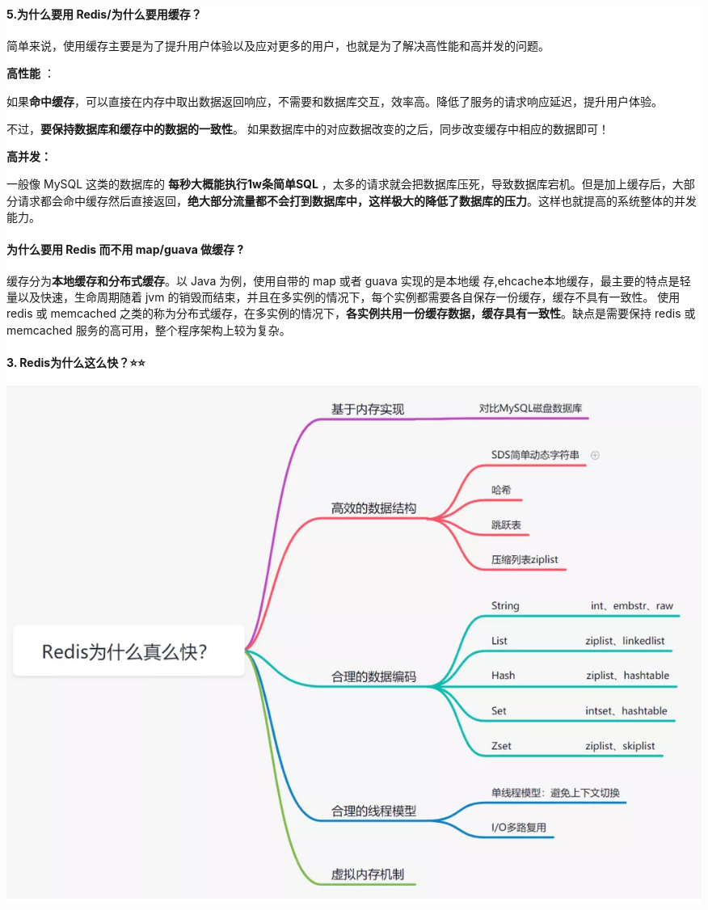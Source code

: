 #### 5.为什么要用 Redis/为什么要用缓存？

简单来说，使用缓存主要是为了提升用户体验以及应对更多的用户，也就是为了解决高性能和高并发的问题。

**高性能** ：

如果**命中缓存**，可以直接在内存中取出数据返回响应，不需要和数据库交互，效率高。降低了服务的请求响应延迟，提升用户体验。

不过，**要保持数据库和缓存中的数据的一致性**。 如果数据库中的对应数据改变的之后，同步改变缓存中相应的数据即可！

**高并发：**

一般像 MySQL 这类的数据库的 **每秒大概能执行1w条简单SQL** ，太多的请求就会把数据库压死，导致数据库宕机。但是加上缓存后，大部分请求都会命中缓存然后直接返回，**绝大部分流量都不会打到数据库中，这样极大的降低了数据库的压力**。这样也就提高的系统整体的并发能力。

#### 为什么要用 Redis 而不用 map/guava 做缓存 ?

缓存分为**本地缓存和分布式缓存**。以 Java 为例，使用自带的 map 或者 guava 实现的是本地缓
存,ehcache本地缓存，最主要的特点是轻量以及快速，生命周期随着 jvm 的销毁而结束，并且在多实例的情况下，每个实例都需要各自保存一份缓存，缓存不具有一致性。
使用 redis 或 memcached 之类的称为分布式缓存，在多实例的情况下，**各实例共用一份缓存数据，缓存具有一致性**。缺点是需要保持 redis 或 memcached 服务的高可用，整个程序架构上较为复杂。 

#### 3. Redis为什么这么快？⭐️⭐️

![img](images/578_90_3jMIeyBJxug9ozPN.png)
